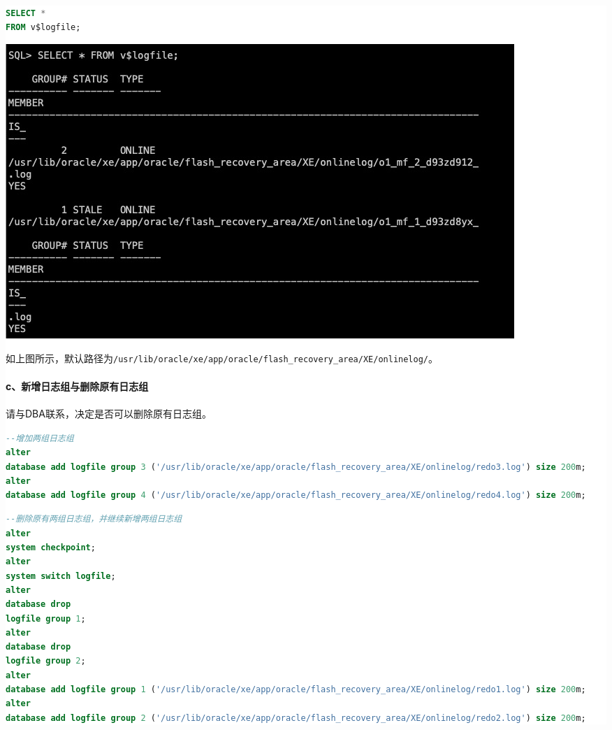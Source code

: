 ```sql
SELECT *
FROM v$logfile;
```
![image](../../../../static/img/LogMiner/LogMiner6.png)

如上图所示，默认路径为`/usr/lib/oracle/xe/app/oracle/flash_recovery_area/XE/onlinelog/`。

#### c、新增日志组与删除原有日志组

请与DBA联系，决定是否可以删除原有日志组。

```sql
--增加两组日志组
alter
database add logfile group 3 ('/usr/lib/oracle/xe/app/oracle/flash_recovery_area/XE/onlinelog/redo3.log') size 200m;
alter
database add logfile group 4 ('/usr/lib/oracle/xe/app/oracle/flash_recovery_area/XE/onlinelog/redo4.log') size 200m;
```

```sql
--删除原有两组日志组，并继续新增两组日志组
alter
system checkpoint;
alter
system switch logfile;
alter
database drop
logfile group 1;
alter
database drop
logfile group 2;
alter
database add logfile group 1 ('/usr/lib/oracle/xe/app/oracle/flash_recovery_area/XE/onlinelog/redo1.log') size 200m;
alter
database add logfile group 2 ('/usr/lib/oracle/xe/app/oracle/flash_recovery_area/XE/onlinelog/redo2.log') size 200m;
```
